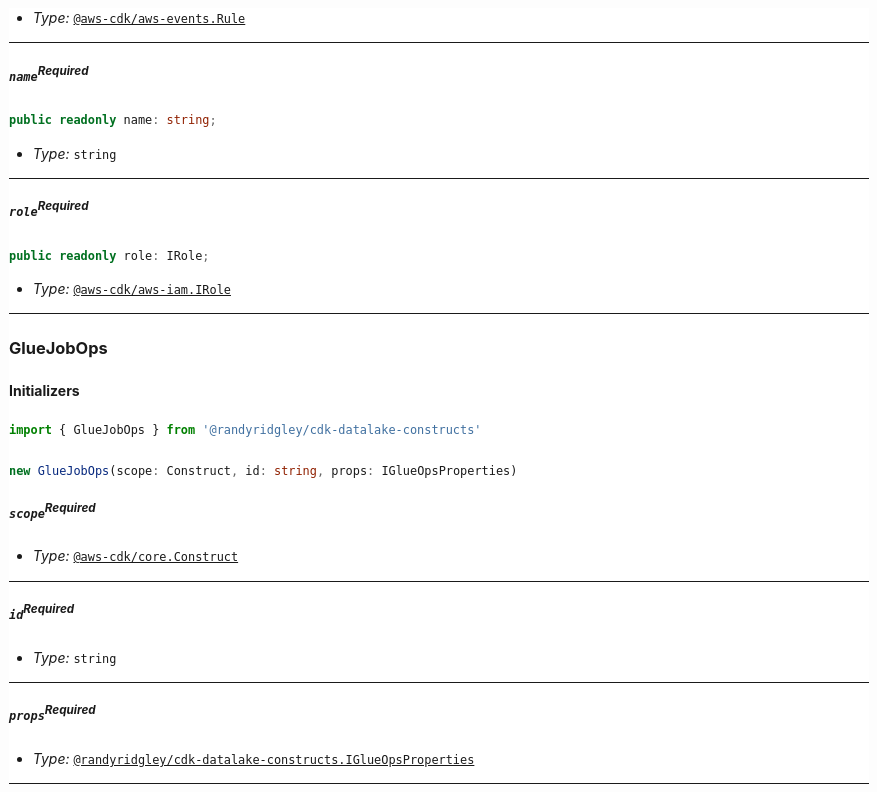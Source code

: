 - *Type:* [`@aws-cdk/aws-events.Rule`](#@aws-cdk/aws-events.Rule)

---

##### `name`<sup>Required</sup> <a name="@randyridgley/cdk-datalake-constructs.GlueJob.property.name"></a>

```typescript
public readonly name: string;
```

- *Type:* `string`

---

##### `role`<sup>Required</sup> <a name="@randyridgley/cdk-datalake-constructs.GlueJob.property.role"></a>

```typescript
public readonly role: IRole;
```

- *Type:* [`@aws-cdk/aws-iam.IRole`](#@aws-cdk/aws-iam.IRole)

---


### GlueJobOps <a name="@randyridgley/cdk-datalake-constructs.GlueJobOps"></a>

#### Initializers <a name="@randyridgley/cdk-datalake-constructs.GlueJobOps.Initializer"></a>

```typescript
import { GlueJobOps } from '@randyridgley/cdk-datalake-constructs'

new GlueJobOps(scope: Construct, id: string, props: IGlueOpsProperties)
```

##### `scope`<sup>Required</sup> <a name="@randyridgley/cdk-datalake-constructs.GlueJobOps.parameter.scope"></a>

- *Type:* [`@aws-cdk/core.Construct`](#@aws-cdk/core.Construct)

---

##### `id`<sup>Required</sup> <a name="@randyridgley/cdk-datalake-constructs.GlueJobOps.parameter.id"></a>

- *Type:* `string`

---

##### `props`<sup>Required</sup> <a name="@randyridgley/cdk-datalake-constructs.GlueJobOps.parameter.props"></a>

- *Type:* [`@randyridgley/cdk-datalake-constructs.IGlueOpsProperties`](#@randyridgley/cdk-datalake-constructs.IGlueOpsProperties)

---